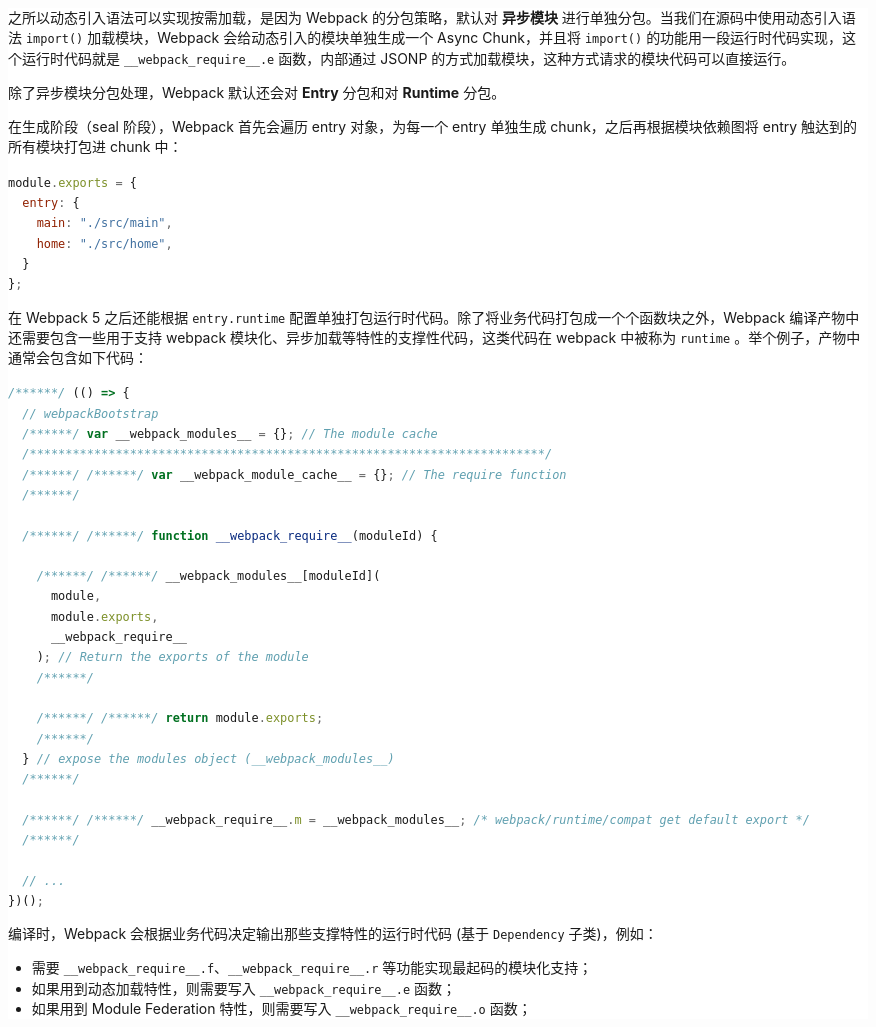 之所以动态引入语法可以实现按需加载，是因为 Webpack 的分包策略，默认对 **异步模块** 进行单独分包。当我们在源码中使用动态引入语法 `import()` 加载模块，Webpack 会给动态引入的模块单独生成一个 Async Chunk，并且将 `import()` 的功能用一段运行时代码实现，这个运行时代码就是 `__webpack_require__.e` 函数，内部通过 JSONP 的方式加载模块，这种方式请求的模块代码可以直接运行。

除了异步模块分包处理，Webpack 默认还会对 **Entry** 分包和对 **Runtime** 分包。

在生成阶段（seal 阶段），Webpack 首先会遍历 entry 对象，为每一个 entry 单独生成 chunk，之后再根据模块依赖图将 entry 触达到的所有模块打包进 chunk 中：

```js
module.exports = {
  entry: {
    main: "./src/main",
    home: "./src/home",
  }
};
```

在 Webpack 5 之后还能根据 `entry.runtime` 配置单独打包运行时代码。除了将业务代码打包成一个个函数块之外，Webpack 编译产物中还需要包含一些用于支持 webpack 模块化、异步加载等特性的支撑性代码，这类代码在 webpack 中被称为 `runtime` 。举个例子，产物中通常会包含如下代码：

```js
/******/ (() => {
  // webpackBootstrap
  /******/ var __webpack_modules__ = {}; // The module cache
  /************************************************************************/
  /******/ /******/ var __webpack_module_cache__ = {}; // The require function
  /******/

  /******/ /******/ function __webpack_require__(moduleId) {

    /******/ /******/ __webpack_modules__[moduleId](
      module,
      module.exports,
      __webpack_require__
    ); // Return the exports of the module
    /******/

    /******/ /******/ return module.exports;
    /******/
  } // expose the modules object (__webpack_modules__)
  /******/

  /******/ /******/ __webpack_require__.m = __webpack_modules__; /* webpack/runtime/compat get default export */
  /******/

  // ...
})();
```

编译时，Webpack 会根据业务代码决定输出那些支撑特性的运行时代码 (基于 `Dependency` 子类)，例如：

- 需要 `__webpack_require__.f`、`__webpack_require__.r` 等功能实现最起码的模块化支持；
- 如果用到动态加载特性，则需要写入 `__webpack_require__.e` 函数；
- 如果用到 Module Federation 特性，则需要写入 `__webpack_require__.o` 函数；
